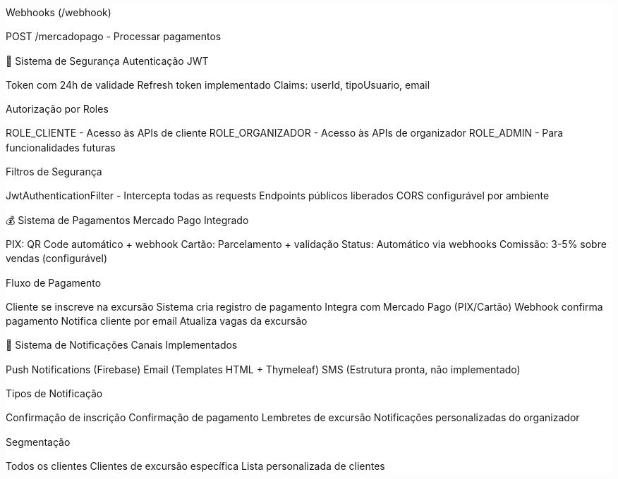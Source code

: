 Webhooks (/webhook)

POST /mercadopago - Processar pagamentos

🔐 Sistema de Segurança
Autenticação JWT

Token com 24h de validade
Refresh token implementado
Claims: userId, tipoUsuario, email

Autorização por Roles

ROLE_CLIENTE - Acesso às APIs de cliente
ROLE_ORGANIZADOR - Acesso às APIs de organizador
ROLE_ADMIN - Para funcionalidades futuras

Filtros de Segurança

JwtAuthenticationFilter - Intercepta todas as requests
Endpoints públicos liberados
CORS configurável por ambiente

💰 Sistema de Pagamentos
Mercado Pago Integrado

PIX: QR Code automático + webhook
Cartão: Parcelamento + validação
Status: Automático via webhooks
Comissão: 3-5% sobre vendas (configurável)

Fluxo de Pagamento

Cliente se inscreve na excursão
Sistema cria registro de pagamento
Integra com Mercado Pago (PIX/Cartão)
Webhook confirma pagamento
Notifica cliente por email
Atualiza vagas da excursão

🔔 Sistema de Notificações
Canais Implementados

Push Notifications (Firebase)
Email (Templates HTML + Thymeleaf)
SMS (Estrutura pronta, não implementado)

Tipos de Notificação

Confirmação de inscrição
Confirmação de pagamento
Lembretes de excursão
Notificações personalizadas do organizador

Segmentação

Todos os clientes
Clientes de excursão específica
Lista personalizada de clientes
